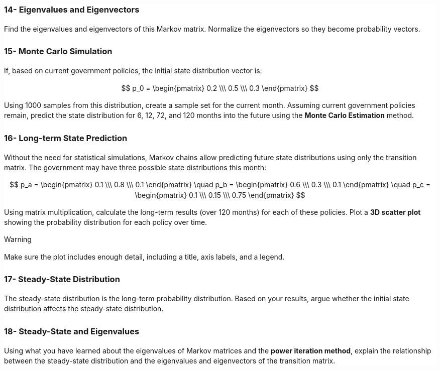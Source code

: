 ### 14- Eigenvalues and Eigenvectors
Find the eigenvalues and eigenvectors of this Markov matrix. Normalize the eigenvectors so they become probability vectors.

### 15- Monte Carlo Simulation
If, based on current government policies, the initial state distribution vector is:

$$
p_0 = 
\begin{pmatrix}
0.2 \\\
0.5 \\\
0.3
\end{pmatrix}
$$

Using 1000 samples from this distribution, create a sample set for the current month. Assuming current government policies remain, predict the state distribution for 6, 12, 72, and 120 months into the future using the **Monte Carlo Estimation** method.

### 16- Long-term State Prediction
Without the need for statistical simulations, Markov chains allow predicting future state distributions using only the transition matrix. The government may have three possible state distributions this month:

$$
p_a = \begin{pmatrix}
0.1 \\\ 0.8 \\\ 0.1
\end{pmatrix}
\quad
p_b = \begin{pmatrix}
0.6 \\\ 0.3 \\\ 0.1
\end{pmatrix}
\quad
p_c = \begin{pmatrix}
0.1 \\\ 0.15 \\\ 0.75 
\end{pmatrix}
$$

Using matrix multiplication, calculate the long-term results (over 120 months) for each of these policies. Plot a **3D scatter plot** showing the probability distribution for each policy over time.

> [!WARNING]  
> Make sure the plot includes enough detail, including a title, axis labels, and a legend.

### 17- Steady-State Distribution
The steady-state distribution is the long-term probability distribution. Based on your results, argue whether the initial state distribution affects the steady-state distribution.

### 18- Steady-State and Eigenvalues
Using what you have learned about the eigenvalues of Markov matrices and the **power iteration method**, explain the relationship between the steady-state distribution and the eigenvalues and eigenvectors of the transition matrix.
